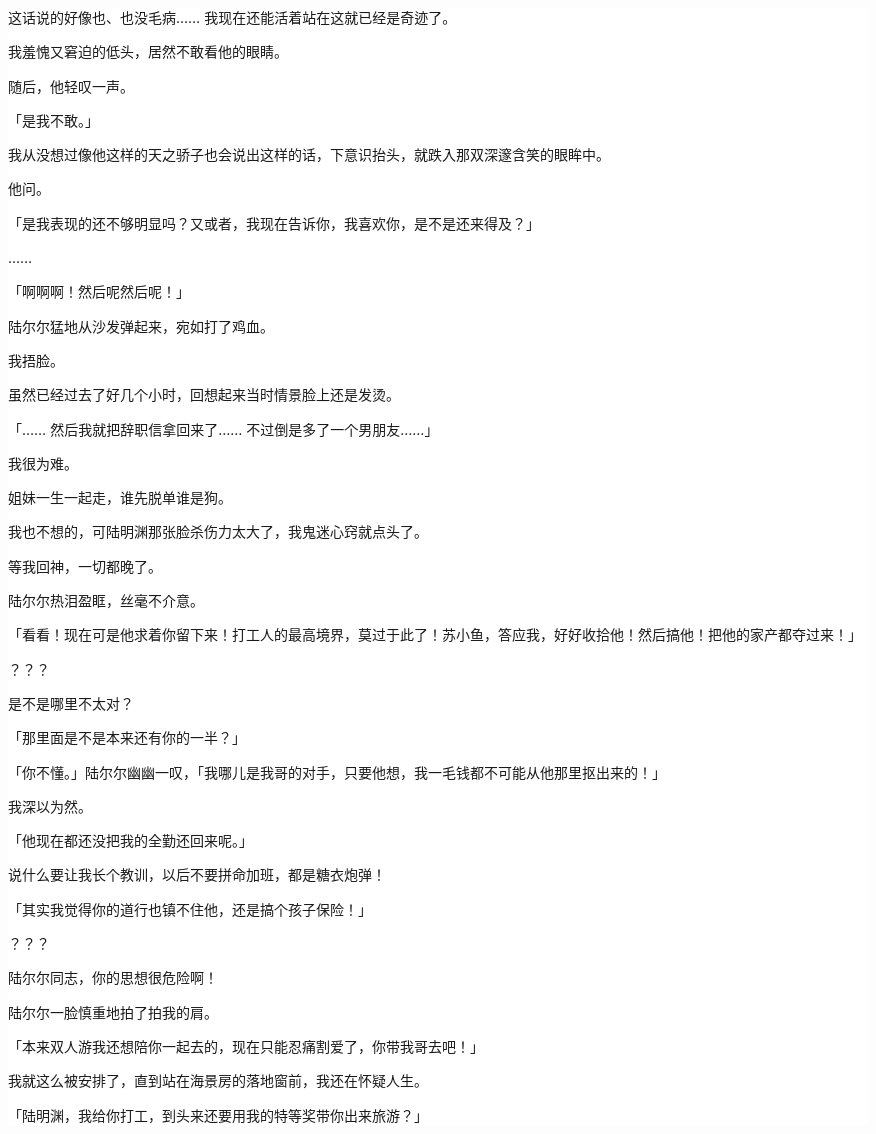 这话说的好像也、也没毛病…… 我现在还能活着站在这就已经是奇迹了。

我羞愧又窘迫的低头，居然不敢看他的眼睛。

随后，他轻叹一声。

「是我不敢。」

我从没想过像他这样的天之骄子也会说出这样的话，下意识抬头，就跌入那双深邃含笑的眼眸中。

他问。

「是我表现的还不够明显吗？又或者，我现在告诉你，我喜欢你，是不是还来得及？」

……

「啊啊啊！然后呢然后呢！」

陆尔尔猛地从沙发弹起来，宛如打了鸡血。

我捂脸。

虽然已经过去了好几个小时，回想起来当时情景脸上还是发烫。

「…… 然后我就把辞职信拿回来了…… 不过倒是多了一个男朋友……」

我很为难。

姐妹一生一起走，谁先脱单谁是狗。

我也不想的，可陆明渊那张脸杀伤力太大了，我鬼迷心窍就点头了。

等我回神，一切都晚了。

陆尔尔热泪盈眶，丝毫不介意。

「看看！现在可是他求着你留下来！打工人的最高境界，莫过于此了！苏小鱼，答应我，好好收拾他！然后搞他！把他的家产都夺过来！」

？？？

是不是哪里不太对？

「那里面是不是本来还有你的一半？」

「你不懂。」陆尔尔幽幽一叹，「我哪儿是我哥的对手，只要他想，我一毛钱都不可能从他那里抠出来的！」

我深以为然。

「他现在都还没把我的全勤还回来呢。」

说什么要让我长个教训，以后不要拼命加班，都是糖衣炮弹！

「其实我觉得你的道行也镇不住他，还是搞个孩子保险！」

？？？

陆尔尔同志，你的思想很危险啊！

陆尔尔一脸慎重地拍了拍我的肩。

「本来双人游我还想陪你一起去的，现在只能忍痛割爱了，你带我哥去吧！」

我就这么被安排了，直到站在海景房的落地窗前，我还在怀疑人生。

「陆明渊，我给你打工，到头来还要用我的特等奖带你出来旅游？」
